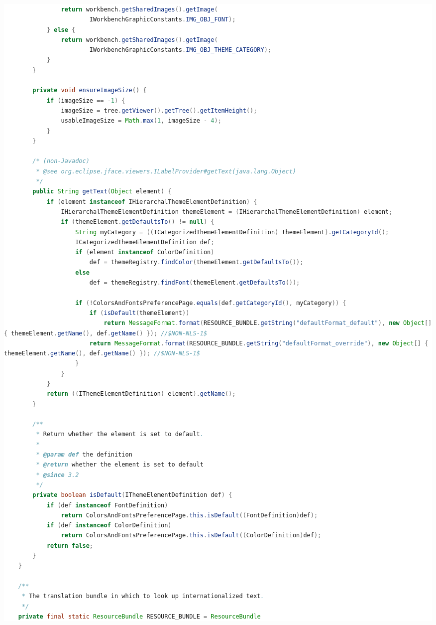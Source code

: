 ```java
                return workbench.getSharedImages().getImage(
                        IWorkbenchGraphicConstants.IMG_OBJ_FONT);
            } else {
                return workbench.getSharedImages().getImage(
                        IWorkbenchGraphicConstants.IMG_OBJ_THEME_CATEGORY);
            }
        }

        private void ensureImageSize() {
            if (imageSize == -1) {
                imageSize = tree.getViewer().getTree().getItemHeight();
                usableImageSize = Math.max(1, imageSize - 4);
            }
        }

        /* (non-Javadoc)
         * @see org.eclipse.jface.viewers.ILabelProvider#getText(java.lang.Object)
         */
        public String getText(Object element) {
            if (element instanceof IHierarchalThemeElementDefinition) {
                IHierarchalThemeElementDefinition themeElement = (IHierarchalThemeElementDefinition) element;
				if (themeElement.getDefaultsTo() != null) {
                    String myCategory = ((ICategorizedThemeElementDefinition) themeElement).getCategoryId();
                    ICategorizedThemeElementDefinition def;
                    if (element instanceof ColorDefinition)
						def = themeRegistry.findColor(themeElement.getDefaultsTo());
					else
						def = themeRegistry.findFont(themeElement.getDefaultsTo());

                    if (!ColorsAndFontsPreferencePage.equals(def.getCategoryId(), myCategory)) {
                    	if (isDefault(themeElement))
							return MessageFormat.format(RESOURCE_BUNDLE.getString("defaultFormat_default"), new Object[] { themeElement.getName(), def.getName() }); //$NON-NLS-1$
               			return MessageFormat.format(RESOURCE_BUNDLE.getString("defaultFormat_override"), new Object[] { themeElement.getName(), def.getName() }); //$NON-NLS-1$
                    }
                }
            }
            return ((IThemeElementDefinition) element).getName();
        }

        /**
         * Return whether the element is set to default.
         * 
         * @param def the definition
         * @return whether the element is set to default
         * @since 3.2
         */
		private boolean isDefault(IThemeElementDefinition def) {
			if (def instanceof FontDefinition)
				return ColorsAndFontsPreferencePage.this.isDefault((FontDefinition)def);
			if (def instanceof ColorDefinition)
				return ColorsAndFontsPreferencePage.this.isDefault((ColorDefinition)def);
			return false;
		}
    }

    /**
     * The translation bundle in which to look up internationalized text.
     */
    private final static ResourceBundle RESOURCE_BUNDLE = ResourceBundle
```